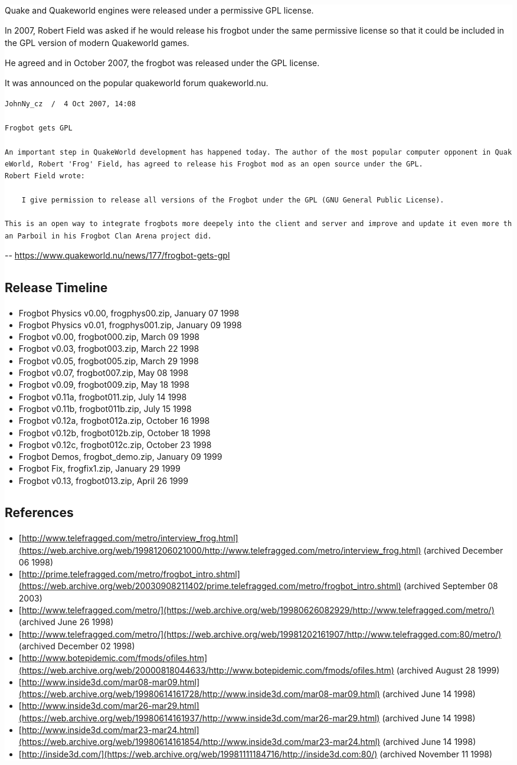 Quake and Quakeworld engines were released under a permissive GPL license.

In 2007, Robert Field was asked if he would release his frogbot under the same permissive license so that it could be included in the GPL version of modern Quakeworld games.

He agreed and in October 2007, the frogbot was released under the GPL license.

It was announced on the popular quakeworld forum quakeworld.nu.


	JohnNy_cz  /  4 Oct 2007, 14:08

	Frogbot gets GPL

	An important step in QuakeWorld development has happened today. The author of the most popular computer opponent in QuakeWorld, Robert 'Frog' Field, has agreed to release his Frogbot mod as an open source under the GPL.
	Robert Field wrote:

		I give permission to release all versions of the Frogbot under the GPL (GNU General Public License).

	This is an open way to integrate frogbots more deepely into the client and server and improve and update it even more than Parboil in his Frogbot Clan Arena project did.

-- <https://www.quakeworld.nu/news/177/frogbot-gets-gpl>





## Release Timeline

* Frogbot Physics v0.00, frogphys00.zip, January 07 1998
* Frogbot Physics v0.01, frogphys001.zip, January 09 1998
* Frogbot v0.00, frogbot000.zip, March 09 1998
* Frogbot v0.03, frogbot003.zip, March 22 1998
* Frogbot v0.05, frogbot005.zip, March 29 1998
* Frogbot v0.07, frogbot007.zip, May 08 1998
* Frogbot v0.09, frogbot009.zip, May 18 1998
* Frogbot v0.11a, frogbot011.zip, July 14 1998
* Frogbot v0.11b, frogbot011b.zip, July 15 1998
* Frogbot v0.12a, frogbot012a.zip, October 16 1998
* Frogbot v0.12b, frogbot012b.zip, October 18 1998
* Frogbot v0.12c, frogbot012c.zip, October 23 1998
* Frogbot Demos, frogbot_demo.zip, January 09 1999
* Frogbot Fix, frogfix1.zip, January 29 1999
* Frogbot v0.13, frogbot013.zip, April 26 1999


## References

* [http://www.telefragged.com/metro/interview_frog.html](https://web.archive.org/web/19981206021000/http://www.telefragged.com/metro/interview_frog.html) (archived December 06 1998)
* [http://prime.telefragged.com/metro/frogbot_intro.shtml](https://web.archive.org/web/20030908211402/prime.telefragged.com/metro/frogbot_intro.shtml) (archived September 08 2003)
* [http://www.telefragged.com/metro/](https://web.archive.org/web/19980626082929/http://www.telefragged.com/metro/) (archived June 26 1998)
* [http://www.telefragged.com/metro/](https://web.archive.org/web/19981202161907/http://www.telefragged.com:80/metro/) (archived December 02 1998)
* [http://www.botepidemic.com/fmods/ofiles.htm](https://web.archive.org/web/20000818044633/http://www.botepidemic.com/fmods/ofiles.htm) (archived August 28 1999)
* [http://www.inside3d.com/mar08-mar09.html](https://web.archive.org/web/19980614161728/http://www.inside3d.com/mar08-mar09.html) (archived June 14 1998)
* [http://www.inside3d.com/mar26-mar29.html](https://web.archive.org/web/19980614161937/http://www.inside3d.com/mar26-mar29.html) (archived June 14 1998)
* [http://www.inside3d.com/mar23-mar24.html](https://web.archive.org/web/19980614161854/http://www.inside3d.com/mar23-mar24.html) (archived June 14 1998)
* [http://inside3d.com/](https://web.archive.org/web/19981111184716/http://inside3d.com:80/) (archived November 11 1998)